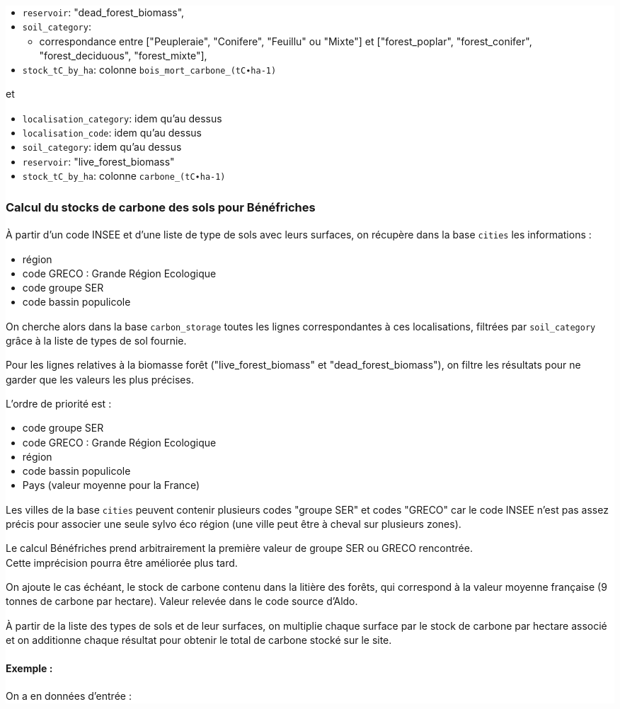 - `reservoir`: "dead_forest_biomass",
- `soil_category`:
  - correspondance entre ["Peupleraie", "Conifere", "Feuillu" ou "Mixte"] et ["forest_poplar", "forest_conifer", "forest_deciduous", "forest_mixte"],
- `stock_tC_by_ha`: colonne `bois_mort_carbone_(tC∙ha-1)`

et

- `localisation_category`: idem qu’au dessus
- `localisation_code`: idem qu’au dessus
- `soil_category`: idem qu’au dessus
- `reservoir`: "live_forest_biomass"
- `stock_tC_by_ha`: colonne `carbone_(tC∙ha-1)`

### Calcul du stocks de carbone des sols pour Bénéfriches

À partir d’un code INSEE et d’une liste de type de sols avec leurs surfaces, on récupère dans la base `cities` les informations :

- région
- code GRECO : Grande Région Ecologique
- code groupe SER
- code bassin populicole

On cherche alors dans la base `carbon_storage` toutes les lignes correspondantes à ces localisations, filtrées par `soil_category` grâce à la liste de types de sol fournie.

Pour les lignes relatives à la biomasse forêt ("live_forest_biomass" et "dead_forest_biomass"), on filtre les résultats pour ne garder que les valeurs les plus précises.

L’ordre de priorité est :

- code groupe SER
- code GRECO : Grande Région Ecologique
- région
- code bassin populicole
- Pays (valeur moyenne pour la France)

Les villes de la base `cities` peuvent contenir plusieurs codes "groupe SER" et codes "GRECO" car le code INSEE n’est pas assez précis pour associer une seule sylvo éco région (une ville peut être à cheval sur plusieurs zones).

Le calcul Bénéfriches prend arbitrairement la première valeur de groupe SER ou GRECO rencontrée.  
Cette imprécision pourra être améliorée plus tard.

On ajoute le cas échéant, le stock de carbone contenu dans la litière des forêts, qui correspond à la valeur moyenne française (9 tonnes de carbone par hectare). Valeur relevée dans le code source d’Aldo.

À partir de la liste des types de sols et de leur surfaces, on multiplie chaque surface par le stock de carbone par hectare associé et on additionne chaque résultat pour obtenir le total de carbone stocké sur le site.

#### Exemple :

On a en données d’entrée :
